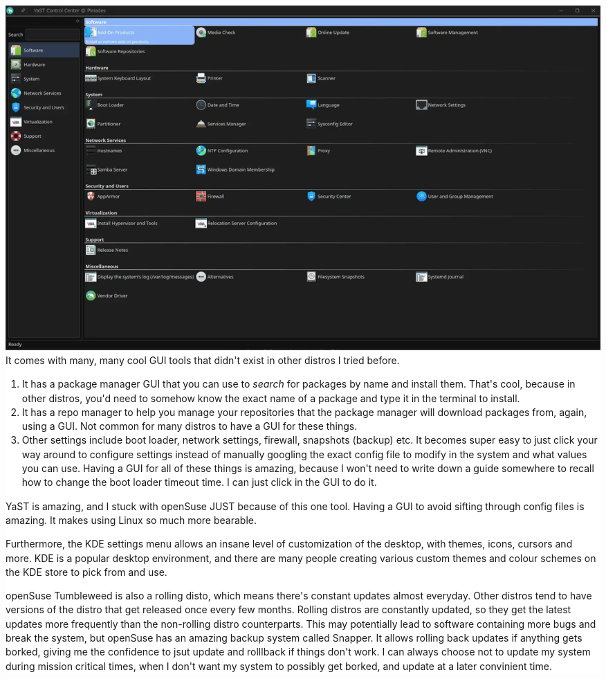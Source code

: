 ![](/assets/img/blog/migrating-to-linux/yast.webp)
It comes with many, many cool GUI tools that didn't exist in other distros I tried before.
1. It has a package manager GUI that you can use to _search_ for packages by name and install them. That's cool, because in other distros, you'd need to somehow know the exact name of a package and type it in the terminal to install.
2. It has a repo manager to help you manage your repositories that the package manager will download packages from, again, using a GUI. Not common for many distros to have a GUI for these things.
3. Other settings include boot loader, network settings, firewall, snapshots (backup) etc. It becomes super easy to just click your way around to configure settings instead of manually googling the exact config file to modify in the system and what values you can use. Having a GUI for all of these things is amazing, because I won't need to write down a guide somewhere to recall how to change the boot loader timeout time. I can just click in the GUI to do it.

YaST is amazing, and I stuck with openSuse JUST because of this one tool. Having a GUI to avoid sifting through config files is amazing. It makes using Linux so much more bearable.

Furthermore, the KDE settings menu allows an insane level of customization of the desktop, with themes, icons, cursors and more. KDE is a popular desktop environment, and there are many people creating various custom themes and colour schemes on the KDE store to pick from and use.

openSuse Tumbleweed is also a rolling disto, which means there's constant updates almost everyday. Other distros tend to have versions of the distro that get released once every few months. Rolling distros are constantly updated, so they get the latest updates more frequently than the non-rolling distro counterparts. This may potentially lead to software containing more bugs and break the system, but openSuse has an amazing backup system called Snapper. It allows rolling back updates if anything gets borked, giving me the confidence to jsut update and rolllback if things don't work. I can always choose not to update my system during mission critical times, when I don't want my system to possibly get borked, and update at a later convinient time.
